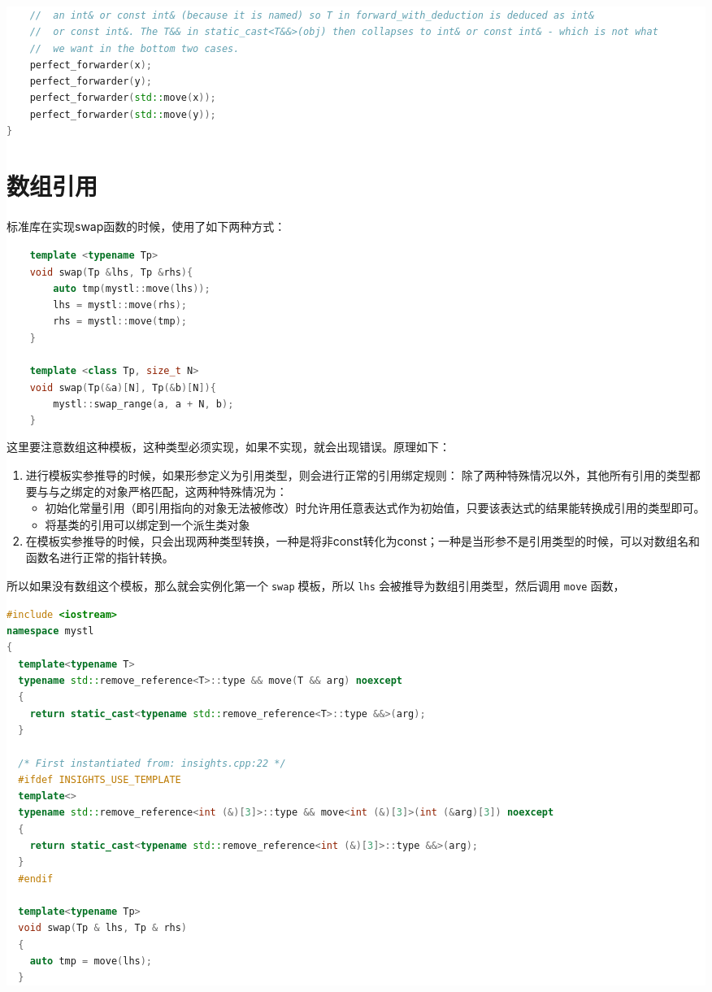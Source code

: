```cpp
    //  an int& or const int& (because it is named) so T in forward_with_deduction is deduced as int& 
    //  or const int&. The T&& in static_cast<T&&>(obj) then collapses to int& or const int& - which is not what 
    //  we want in the bottom two cases.
    perfect_forwarder(x);           
    perfect_forwarder(y);           
    perfect_forwarder(std::move(x));
    perfect_forwarder(std::move(y));
}
```

# 数组引用

标准库在实现swap函数的时候，使用了如下两种方式：

```cpp
 	template <typename Tp>
    void swap(Tp &lhs, Tp &rhs){
        auto tmp(mystl::move(lhs));
        lhs = mystl::move(rhs);
        rhs = mystl::move(tmp);
    }

    template <class Tp, size_t N>
    void swap(Tp(&a)[N], Tp(&b)[N]){
        mystl::swap_range(a, a + N, b);
    }

```

这里要注意数组这种模板，这种类型必须实现，如果不实现，就会出现错误。原理如下：

1. 进行模板实参推导的时候，如果形参定义为引用类型，则会进行正常的引用绑定规则：
   除了两种特殊情况以外，其他所有引用的类型都要与与之绑定的对象严格匹配，这两种特殊情况为：
   * 初始化常量引用（即引用指向的对象无法被修改）时允许用任意表达式作为初始值，只要该表达式的结果能转换成引用的类型即可。
   * 将基类的引用可以绑定到一个派生类对象
2. 在模板实参推导的时候，只会出现两种类型转换，一种是将非const转化为const；一种是当形参不是引用类型的时候，可以对数组名和函数名进行正常的指针转换。

所以如果没有数组这个模板，那么就会实例化第一个 `swap` 模板，所以 `lhs` 会被推导为数组引用类型，然后调用 `move` 函数，

```cpp
#include <iostream>
namespace mystl
{
  template<typename T>
  typename std::remove_reference<T>::type && move(T && arg) noexcept
  {
    return static_cast<typename std::remove_reference<T>::type &&>(arg);
  }
  
  /* First instantiated from: insights.cpp:22 */
  #ifdef INSIGHTS_USE_TEMPLATE
  template<>
  typename std::remove_reference<int (&)[3]>::type && move<int (&)[3]>(int (&arg)[3]) noexcept
  {
    return static_cast<typename std::remove_reference<int (&)[3]>::type &&>(arg);
  }
  #endif
  
  template<typename Tp>
  void swap(Tp & lhs, Tp & rhs)
  {
    auto tmp = move(lhs);
  }
```